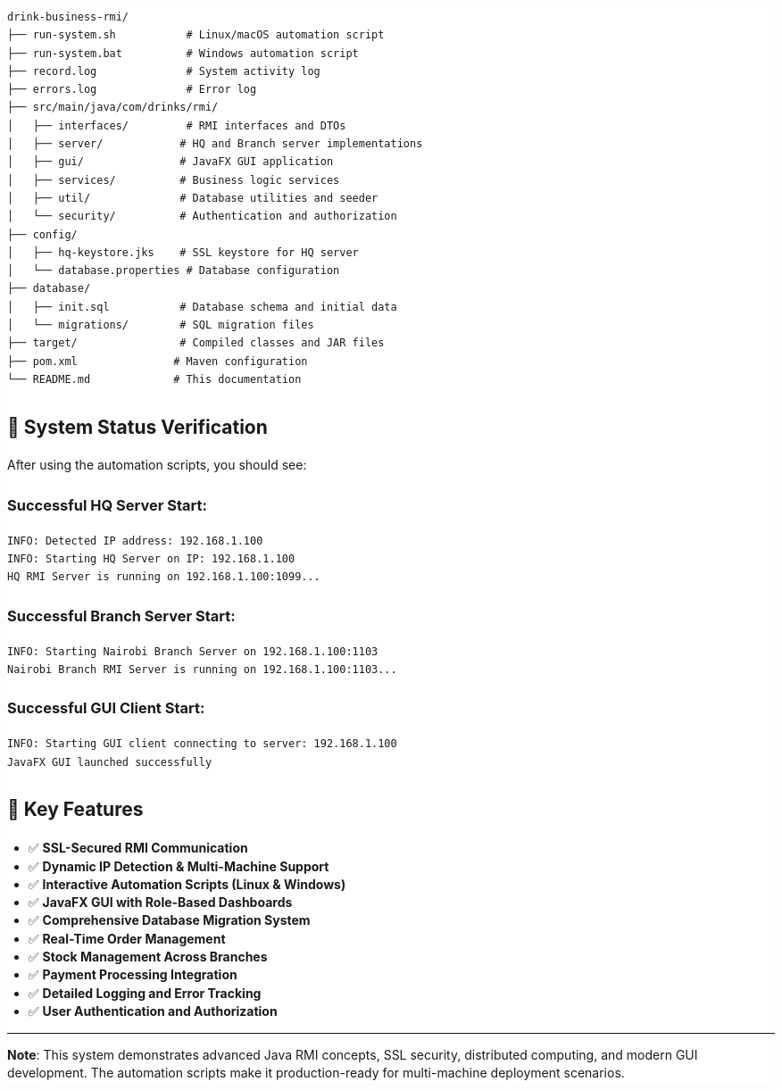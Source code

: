 ```
drink-business-rmi/
├── run-system.sh           # Linux/macOS automation script
├── run-system.bat          # Windows automation script
├── record.log              # System activity log
├── errors.log              # Error log
├── src/main/java/com/drinks/rmi/
│   ├── interfaces/         # RMI interfaces and DTOs
│   ├── server/            # HQ and Branch server implementations
│   ├── gui/               # JavaFX GUI application
│   ├── services/          # Business logic services
│   ├── util/              # Database utilities and seeder
│   └── security/          # Authentication and authorization
├── config/
│   ├── hq-keystore.jks    # SSL keystore for HQ server
│   └── database.properties # Database configuration
├── database/
│   ├── init.sql           # Database schema and initial data
│   └── migrations/        # SQL migration files
├── target/                # Compiled classes and JAR files
├── pom.xml               # Maven configuration
└── README.md             # This documentation
```

## 🚦 System Status Verification

After using the automation scripts, you should see:

### Successful HQ Server Start:
```
INFO: Detected IP address: 192.168.1.100
INFO: Starting HQ Server on IP: 192.168.1.100
HQ RMI Server is running on 192.168.1.100:1099...
```

### Successful Branch Server Start:
```
INFO: Starting Nairobi Branch Server on 192.168.1.100:1103
Nairobi Branch RMI Server is running on 192.168.1.100:1103...
```

### Successful GUI Client Start:
```
INFO: Starting GUI client connecting to server: 192.168.1.100
JavaFX GUI launched successfully
```

## 🎯 Key Features

- ✅ **SSL-Secured RMI Communication**
- ✅ **Dynamic IP Detection & Multi-Machine Support**
- ✅ **Interactive Automation Scripts (Linux & Windows)**
- ✅ **JavaFX GUI with Role-Based Dashboards**
- ✅ **Comprehensive Database Migration System**
- ✅ **Real-Time Order Management**
- ✅ **Stock Management Across Branches**
- ✅ **Payment Processing Integration**
- ✅ **Detailed Logging and Error Tracking**
- ✅ **User Authentication and Authorization**

---

**Note**: This system demonstrates advanced Java RMI concepts, SSL security, distributed computing, and modern GUI development. The automation scripts make it production-ready for multi-machine deployment scenarios.
